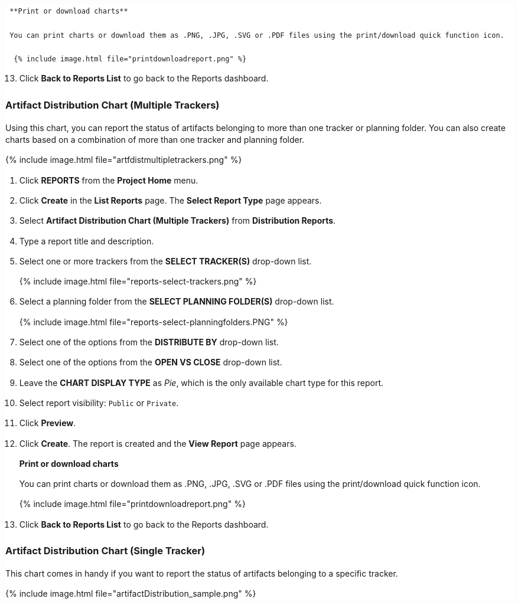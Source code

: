      **Print or download charts**

     You can print charts or download them as .PNG, .JPG, .SVG or .PDF files using the print/download quick function icon.

      {% include image.html file="printdownloadreport.png" %}

13. Click **Back to Reports List** to go back to the Reports dashboard.

### Artifact Distribution Chart (Multiple Trackers)

Using this chart, you can report the status of artifacts belonging to more than one tracker or planning folder. You can also create charts based on a combination of more than one tracker and planning folder.

 {% include image.html file="artfdistmultipletrackers.png" %}

1. Click **REPORTS** from the **Project Home** menu.

2. Click **Create** in the **List Reports** page. The **Select Report Type** page appears.

3. Select **Artifact Distribution Chart (Multiple Trackers)** from **Distribution Reports**.

4. Type a report title and description.

5. Select one or more trackers from the **SELECT TRACKER(S)** drop-down list.

   {% include image.html file="reports-select-trackers.png" %}

6. Select a planning folder from the **SELECT PLANNING FOLDER(S)** drop-down list.

   {% include image.html file="reports-select-planningfolders.PNG" %}

7. Select one of the options from the **DISTRIBUTE BY** drop-down list.

8. Select one of the options from the **OPEN VS CLOSE** drop-down list.

9. Leave the **CHART DISPLAY TYPE** as _Pie_, which is the only available chart type for this report.

10. Select report visibility: `Public` or `Private`.

11. Click **Preview**.

12. Click **Create**. The report is created and the **View Report** page appears.

    **Print or download charts**

    You can print charts or download them as .PNG, .JPG, .SVG or .PDF files using the print/download quick function icon.

     {% include image.html file="printdownloadreport.png" %}

13. Click **Back to Reports List** to go back to the Reports dashboard.

### Artifact Distribution Chart (Single Tracker)

This chart comes in handy if you want to report the status of artifacts belonging to a specific tracker.

 {% include image.html file="artifactDistribution_sample.png" %}
